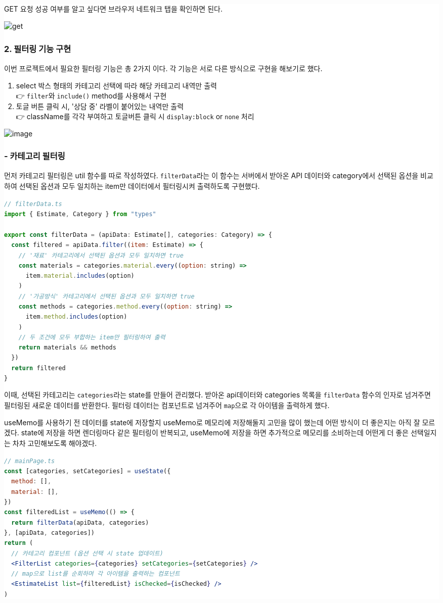GET 요청 성공 여부를 알고 싶다면 브라우저 네트워크 탭을 확인하면 된다.

![get](https://user-images.githubusercontent.com/68415905/156305269-37019cd0-fc20-4442-b98b-25cf1883295d.JPG)

### 2. 필터링 기능 구현

이번 프로젝트에서 필요한 필터링 기능은 총 2가지 이다. 각 기능은 서로 다른 방식으로 구현을 해보기로 했다.

1. select 박스 형태의 카테고리 선택에 따라 해당 카테고리 내역만 출력<br/>
   👉 `filter`와 `include()` method를 사용해서 구현
2. 토글 버튼 클릭 시, '상담 중' 라벨이 붙어있는 내역만 출력<br/>
   👉 className를 각각 부여하고 토글버튼 클릭 시 `display:block` or `none` 처리

![image](https://user-images.githubusercontent.com/68415905/156330421-4364ff3e-a37e-41e3-b28f-bb22abd1466d.jpg)

### - 카테고리 필터링

먼저 카테고리 필터링은 util 함수를 따로 작성하였다. `filterData`라는 이 함수는 서버에서 받아온 API 데이터와 category에서 선택된 옵션을 비교하여 선택된 옵션과 모두 일치하는 item만 데이터에서 필터링시켜 출력하도록 구현했다.

```jsx
// filterData.ts
import { Estimate, Category } from "types"

export const filterData = (apiData: Estimate[], categories: Category) => {
  const filtered = apiData.filter((item: Estimate) => {
    // '재료' 카테고리에서 선택된 옵션과 모두 일치하면 true
    const materials = categories.material.every((option: string) =>
      item.material.includes(option)
    )
    // '가공방식' 카테고리에서 선택된 옵션과 모두 일치하면 true
    const methods = categories.method.every((option: string) =>
      item.method.includes(option)
    )
    // 두 조건에 모두 부합하는 item만 필터링하여 출력
    return materials && methods
  })
  return filtered
}
```

이때, 선택된 카테고리는 `categories`라는 state를 만들어 관리했다. 받아온 api데이터와 categories 목록을 `filterData` 함수의 인자로 넘겨주면 필터링된 새로운 데이터를 반환한다.
필터링 데이터는 컴포넌트로 넘겨주어 `map`으로 각 아이템을 출력하게 했다.

useMemo를 사용하기 전 데이터를 state에 저장할지 useMemo로 메모리에 저장해둘지 고민을 많이 했는데 어떤 방식이 더 좋은지는 아직 잘 모르겠다. state에 저장을 하면 렌더링마다 같은 필터링이 반복되고, useMemo에 저장을 하면 추가적으로 메모리를 소비하는데 어떤게 더 좋은 선택일지는 차차 고민해보도록 해야겠다.

```jsx
// mainPage.ts
const [categories, setCategories] = useState({
  method: [],
  material: [],
})
const filteredList = useMemo(() => {
  return filterData(apiData, categories)
}, [apiData, categories])
return (
  // 카테고리 컴포넌트 (옵션 선택 시 state 업데이트)
  <FilterList categories={categories} setCategories={setCategories} />
  // map으로 list를 순회하며 각 아이템을 출력하는 컴포넌트
  <EstimateList list={filteredList} isChecked={isChecked} />
)
```
